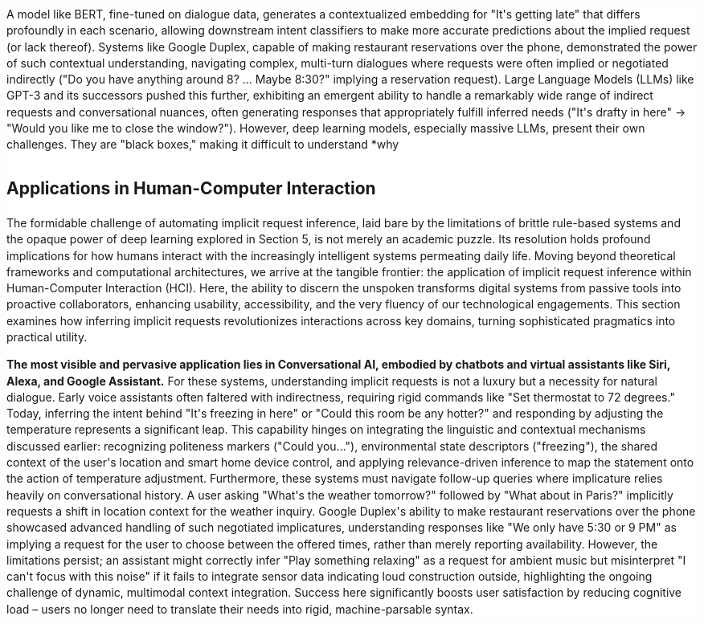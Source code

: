 A model like BERT, fine-tuned on dialogue data, generates a contextualized embedding for "It's getting late" that differs profoundly in each scenario, allowing downstream intent classifiers to make more accurate predictions about the implied request (or lack thereof). Systems like Google Duplex, capable of making restaurant reservations over the phone, demonstrated the power of such contextual understanding, navigating complex, multi-turn dialogues where requests were often implied or negotiated indirectly ("Do you have anything around 8? ... Maybe 8:30?" implying a reservation request). Large Language Models (LLMs) like GPT-3 and its successors pushed this further, exhibiting an emergent ability to handle a remarkably wide range of indirect requests and conversational nuances, often generating responses that appropriately fulfill inferred needs ("It's drafty in here" -> "Would you like me to close the window?"). However, deep learning models, especially massive LLMs, present their own challenges. They are "black boxes," making it difficult to understand *why

## Applications in Human-Computer Interaction

The formidable challenge of automating implicit request inference, laid bare by the limitations of brittle rule-based systems and the opaque power of deep learning explored in Section 5, is not merely an academic puzzle. Its resolution holds profound implications for how humans interact with the increasingly intelligent systems permeating daily life. Moving beyond theoretical frameworks and computational architectures, we arrive at the tangible frontier: the application of implicit request inference within Human-Computer Interaction (HCI). Here, the ability to discern the unspoken transforms digital systems from passive tools into proactive collaborators, enhancing usability, accessibility, and the very fluency of our technological engagements. This section examines how inferring implicit requests revolutionizes interactions across key domains, turning sophisticated pragmatics into practical utility.

**The most visible and pervasive application lies in Conversational AI, embodied by chatbots and virtual assistants like Siri, Alexa, and Google Assistant.** For these systems, understanding implicit requests is not a luxury but a necessity for natural dialogue. Early voice assistants often faltered with indirectness, requiring rigid commands like "Set thermostat to 72 degrees." Today, inferring the intent behind "It's freezing in here" or "Could this room be any hotter?" and responding by adjusting the temperature represents a significant leap. This capability hinges on integrating the linguistic and contextual mechanisms discussed earlier: recognizing politeness markers ("Could you..."), environmental state descriptors ("freezing"), the shared context of the user's location and smart home device control, and applying relevance-driven inference to map the statement onto the action of temperature adjustment. Furthermore, these systems must navigate follow-up queries where implicature relies heavily on conversational history. A user asking "What's the weather tomorrow?" followed by "What about in Paris?" implicitly requests a shift in location context for the weather inquiry. Google Duplex's ability to make restaurant reservations over the phone showcased advanced handling of such negotiated implicatures, understanding responses like "We only have 5:30 or 9 PM" as implying a request for the user to choose between the offered times, rather than merely reporting availability. However, the limitations persist; an assistant might correctly infer "Play something relaxing" as a request for ambient music but misinterpret "I can't focus with this noise" if it fails to integrate sensor data indicating loud construction outside, highlighting the ongoing challenge of dynamic, multimodal context integration. Success here significantly boosts user satisfaction by reducing cognitive load – users no longer need to translate their needs into rigid, machine-parsable syntax.
